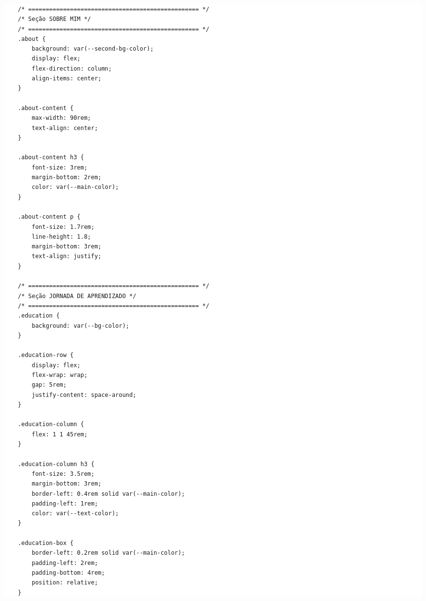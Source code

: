         /* ================================================= */
        /* Seção SOBRE MIM */
        /* ================================================= */
        .about {
            background: var(--second-bg-color);
            display: flex;
            flex-direction: column;
            align-items: center;
        }

        .about-content {
            max-width: 90rem;
            text-align: center;
        }

        .about-content h3 {
            font-size: 3rem;
            margin-bottom: 2rem;
            color: var(--main-color);
        }

        .about-content p {
            font-size: 1.7rem;
            line-height: 1.8;
            margin-bottom: 3rem;
            text-align: justify;
        }

        /* ================================================= */
        /* Seção JORNADA DE APRENDIZADO */
        /* ================================================= */
        .education {
            background: var(--bg-color);
        }

        .education-row {
            display: flex;
            flex-wrap: wrap;
            gap: 5rem;
            justify-content: space-around;
        }

        .education-column {
            flex: 1 1 45rem;
        }

        .education-column h3 {
            font-size: 3.5rem;
            margin-bottom: 3rem;
            border-left: 0.4rem solid var(--main-color);
            padding-left: 1rem;
            color: var(--text-color);
        }

        .education-box {
            border-left: 0.2rem solid var(--main-color);
            padding-left: 2rem;
            padding-bottom: 4rem;
            position: relative;
        }
